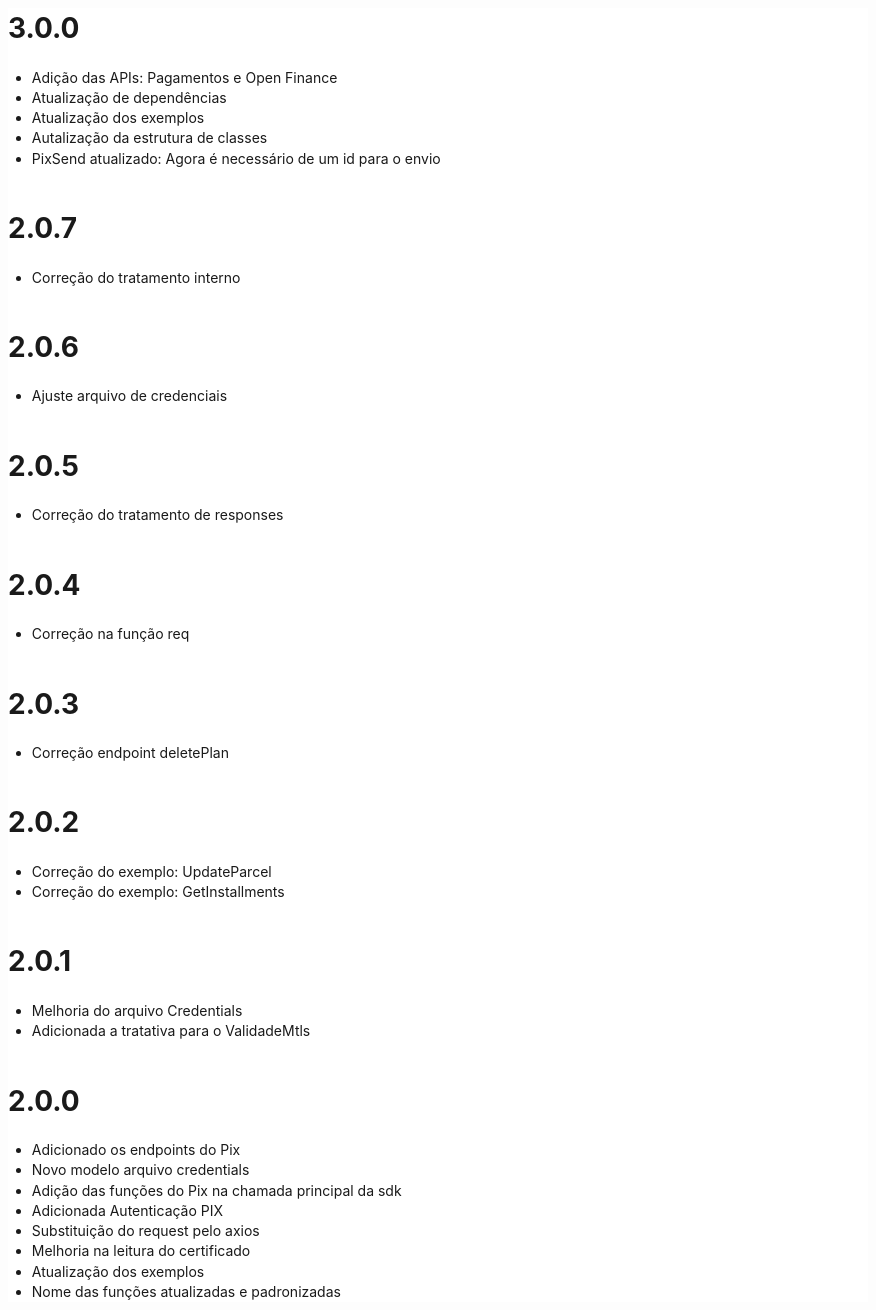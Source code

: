 # 3.0.0

-   Adição das APIs: Pagamentos e Open Finance
-   Atualização de dependências
-   Atualização dos exemplos
-   Autalização da estrutura de classes
-   PixSend atualizado: Agora é necessário de um id para o envio

# 2.0.7

-   Correção do tratamento interno

# 2.0.6

-   Ajuste arquivo de credenciais

# 2.0.5

-   Correção do tratamento de responses

# 2.0.4

-   Correção na função req

# 2.0.3

-   Correção endpoint deletePlan

# 2.0.2

-   Correção do exemplo: UpdateParcel
-   Correção do exemplo: GetInstallments

# 2.0.1

-   Melhoria do arquivo Credentials
-   Adicionada a tratativa para o ValidadeMtls

# 2.0.0

-   Adicionado os endpoints do Pix
-   Novo modelo arquivo credentials
-   Adição das funções do Pix na chamada principal da sdk
-   Adicionada Autenticação PIX
-   Substituição do request pelo axios
-   Melhoria na leitura do certificado
-   Atualização dos exemplos
-   Nome das funções atualizadas e padronizadas
